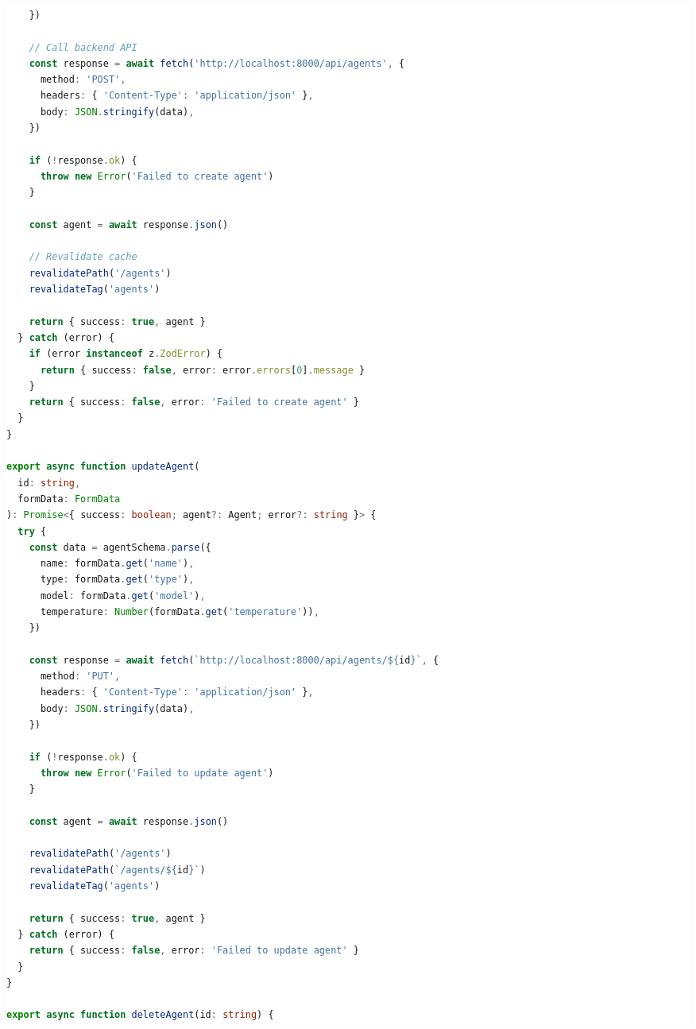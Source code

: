 ```typescript
    })

    // Call backend API
    const response = await fetch('http://localhost:8000/api/agents', {
      method: 'POST',
      headers: { 'Content-Type': 'application/json' },
      body: JSON.stringify(data),
    })

    if (!response.ok) {
      throw new Error('Failed to create agent')
    }

    const agent = await response.json()

    // Revalidate cache
    revalidatePath('/agents')
    revalidateTag('agents')

    return { success: true, agent }
  } catch (error) {
    if (error instanceof z.ZodError) {
      return { success: false, error: error.errors[0].message }
    }
    return { success: false, error: 'Failed to create agent' }
  }
}

export async function updateAgent(
  id: string,
  formData: FormData
): Promise<{ success: boolean; agent?: Agent; error?: string }> {
  try {
    const data = agentSchema.parse({
      name: formData.get('name'),
      type: formData.get('type'),
      model: formData.get('model'),
      temperature: Number(formData.get('temperature')),
    })

    const response = await fetch(`http://localhost:8000/api/agents/${id}`, {
      method: 'PUT',
      headers: { 'Content-Type': 'application/json' },
      body: JSON.stringify(data),
    })

    if (!response.ok) {
      throw new Error('Failed to update agent')
    }

    const agent = await response.json()

    revalidatePath('/agents')
    revalidatePath(`/agents/${id}`)
    revalidateTag('agents')

    return { success: true, agent }
  } catch (error) {
    return { success: false, error: 'Failed to update agent' }
  }
}

export async function deleteAgent(id: string) {
```